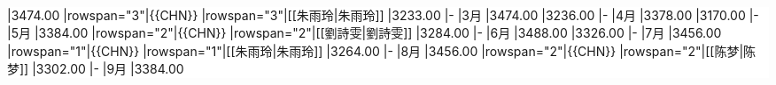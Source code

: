 |3474.00
|rowspan="3"|{{CHN}}
|rowspan="3"|[[朱雨玲|朱雨玲]]
|3233.00
|-
|3月
|3474.00
|3236.00
|-
|4月
|3378.00
|3170.00
|-
|5月
|3384.00
|rowspan="2"|{{CHN}}
|rowspan="2"|[[劉詩雯|劉詩雯]]
|3284.00
|-
|6月
|3488.00
|3326.00
|-
|7月
|3456.00
|rowspan="1"|{{CHN}}
|rowspan="1"|[[朱雨玲|朱雨玲]]
|3264.00
|-
|8月
|3456.00
|rowspan="2"|{{CHN}}
|rowspan="2"|[[陈梦|陈梦]]
|3302.00
|-
|9月
|3384.00